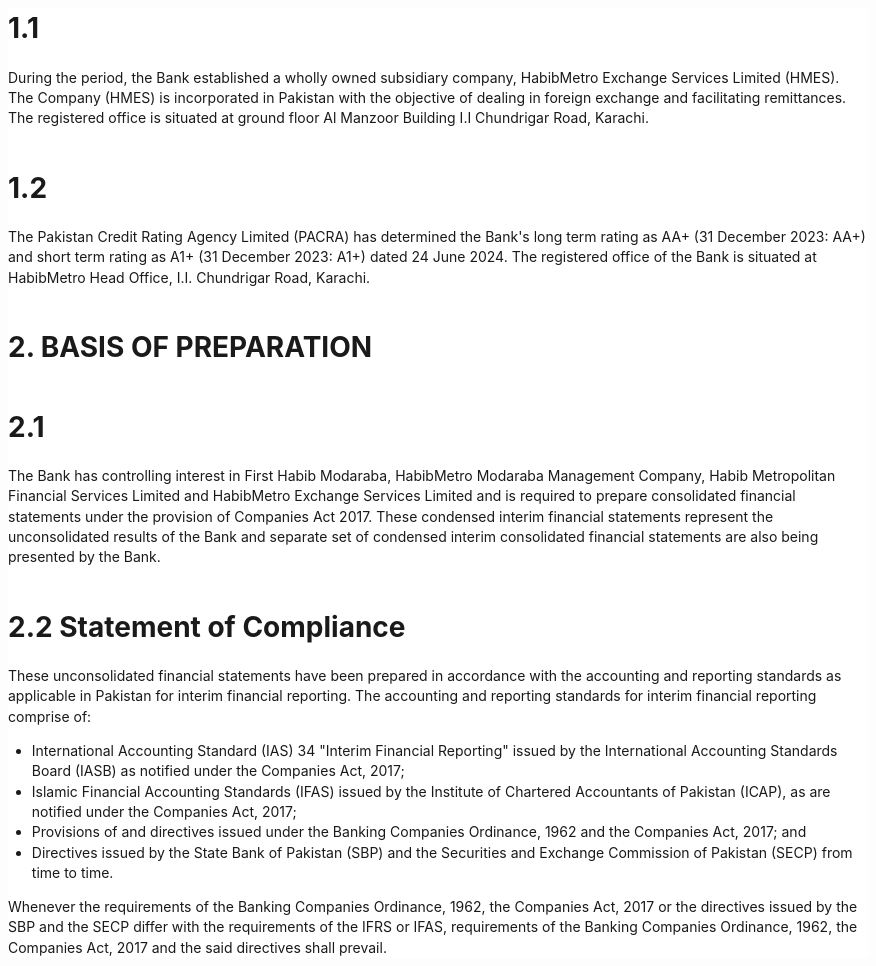 # 1.1

During the period, the Bank established a wholly owned subsidiary company, HabibMetro Exchange Services Limited (HMES). The Company (HMES) is incorporated in Pakistan with the objective of dealing in foreign exchange and facilitating remittances. The registered office is situated at ground floor Al Manzoor Building I.I Chundrigar Road, Karachi.

# 1.2

The Pakistan Credit Rating Agency Limited (PACRA) has determined the Bank's long term rating as AA+ (31 December 2023: AA+) and short term rating as A1+ (31 December 2023: A1+) dated 24 June 2024. The registered office of the Bank is situated at HabibMetro Head Office, I.I. Chundrigar Road, Karachi.

# 2. BASIS OF PREPARATION

# 2.1

The Bank has controlling interest in First Habib Modaraba, HabibMetro Modaraba Management Company, Habib Metropolitan Financial Services Limited and HabibMetro Exchange Services Limited and is required to prepare consolidated financial statements under the provision of Companies Act 2017. These condensed interim financial statements represent the unconsolidated results of the Bank and separate set of condensed interim consolidated financial statements are also being presented by the Bank.

# 2.2 Statement of Compliance

These unconsolidated financial statements have been prepared in accordance with the accounting and reporting standards as applicable in Pakistan for interim financial reporting. The accounting and reporting standards for interim financial reporting comprise of:

- International Accounting Standard (IAS) 34 "Interim Financial Reporting" issued by the International Accounting Standards Board (IASB) as notified under the Companies Act, 2017;
- Islamic Financial Accounting Standards (IFAS) issued by the Institute of Chartered Accountants of Pakistan (ICAP), as are notified under the Companies Act, 2017;
- Provisions of and directives issued under the Banking Companies Ordinance, 1962 and the Companies Act, 2017; and
- Directives issued by the State Bank of Pakistan (SBP) and the Securities and Exchange Commission of Pakistan (SECP) from time to time.

Whenever the requirements of the Banking Companies Ordinance, 1962, the Companies Act, 2017 or the directives issued by the SBP and the SECP differ with the requirements of the IFRS or IFAS, requirements of the Banking Companies Ordinance, 1962, the Companies Act, 2017 and the said directives shall prevail.
